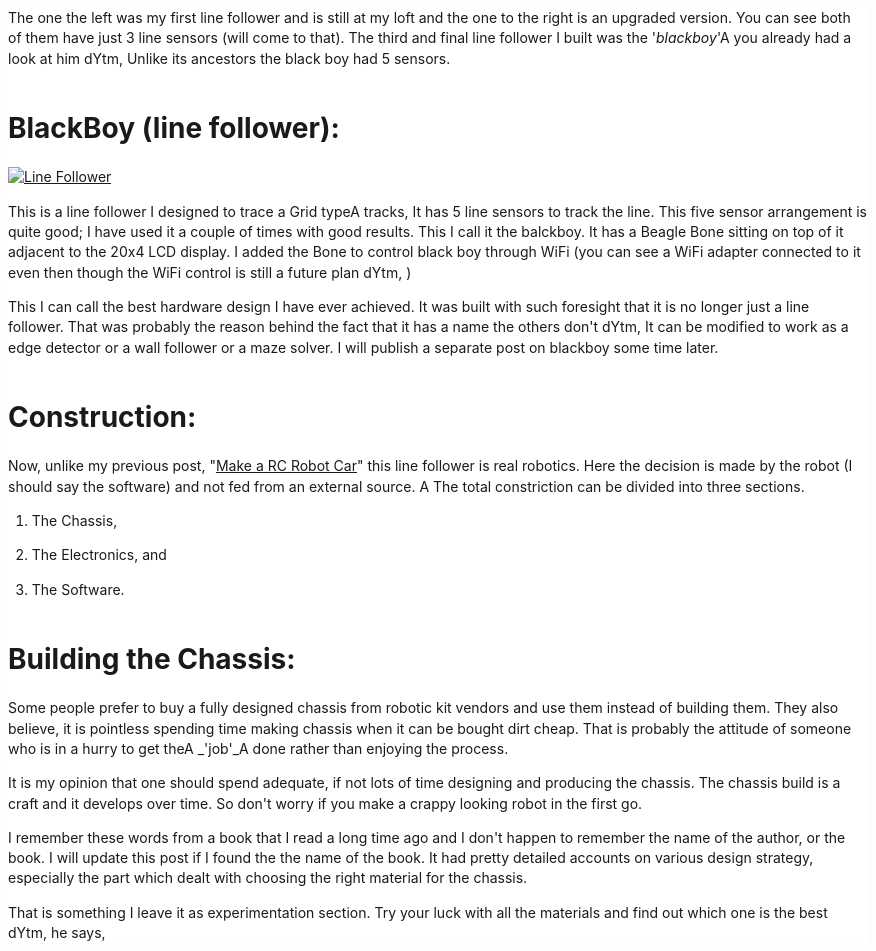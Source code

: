 The one the left was my first line follower and is still at my loft and the one to the right is an upgraded version. You can see both of them have just 3 line sensors (will come to that). The third and final line follower I built was the '_blackboy_'A you already had a look at him dYtm, Unlike its ancestors the black boy had 5 sensors.

# BlackBoy (line follower):

[<img class="aligncenter size-large wp-image-314" src="/images/posts/2013/05/DSC089861-1024x576.jpg" alt="Line Follower" width="620" height="348" srcset="/images/posts/2013/05/DSC089861-1024x576.jpg 1024w, /images/posts/2013/05/DSC089861-300x169.jpg 300w" sizes="(max-width: 620px) 100vw, 620px" />](/images/posts/2013/05/DSC089861.jpg)

This is a line follower I designed to trace a Grid typeA tracks, It has 5 line sensors to track the line. This five sensor arrangement is quite good; I have used it a couple of times with good results. This I call it the balckboy. It has a Beagle Bone sitting on top of it adjacent to the 20x4 LCD display. I added the Bone to control black boy through WiFi (you can see a WiFi adapter connected to it even then though the WiFi control is still a future plan dYtm, )

This I can call the best hardware design I have ever achieved. It was built with such foresight that it is no longer just a line follower. That was probably the reason behind the fact that it has a name the others don't dYtm, It can be modified to work as a edge detector or a wall follower or a maze solver. I will publish a separate post on blackboy some time later.

# Construction:

Now, unlike my previous post, "<span style="text-decoration: underline;"><a title="Make a RC Robot Car" href="http://embedjournal.com/2013/05/make-a-rc-robot-car/" target="_blank">Make a RC Robot Car</a></span>" this line follower is real robotics. Here the decision is made by the robot (I should say the software) and not fed from an external source. A The total constriction can be divided into three sections.

1. The Chassis,
  
2. The Electronics, and
  
3. The Software.

# Building the Chassis:

Some people prefer to buy a fully designed chassis from robotic kit vendors and use them instead of building them. They also believe, it is pointless spending time making chassis when it can be bought dirt cheap. That is probably the attitude of someone who is in a hurry to get theA _'job'_A done rather than enjoying the process.

It is my opinion that one should spend adequate, if not lots of time designing and producing the chassis. The chassis build is a craft and it develops over time. So don't worry if you make a crappy looking robot in the first go.

I remember these words from a book that I read a long time ago and I don't happen to remember the name of the author, or the book. I will update this post if I found the the name of the book. It had pretty detailed accounts on various design strategy, especially the part which dealt with choosing the right material for the chassis.

That is something I leave it as experimentation section. Try your luck with all the materials and find out which one is the best dYtm, he says,
